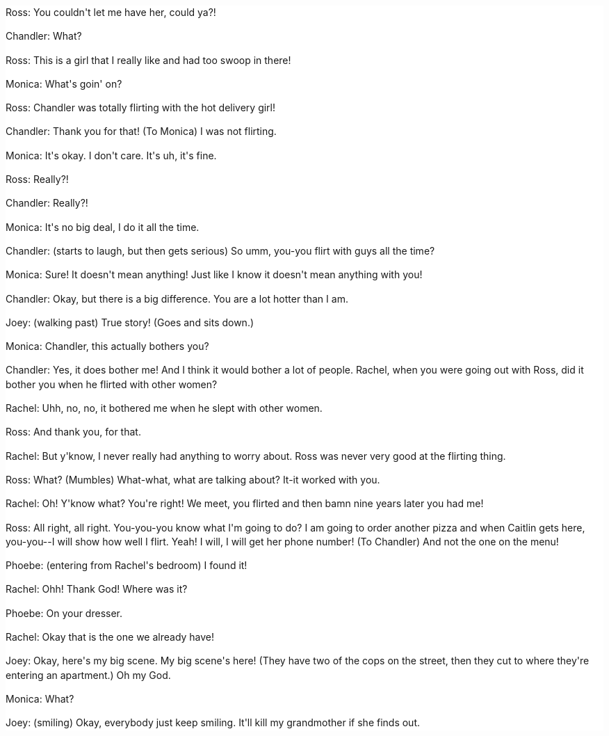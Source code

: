 Ross: You couldn't let me have her, could ya?!

Chandler: What?

Ross: This is a girl that I really like and had too swoop in there!

Monica: What's goin' on?

Ross: Chandler was totally flirting with the hot delivery girl!

Chandler: Thank you for that! (To Monica) I was not flirting.

Monica: It's okay. I don't care. It's uh, it's fine.

Ross: Really?!

Chandler: Really?!

Monica: It's no big deal, I do it all the time.

Chandler: (starts to laugh, but then gets serious) So umm, you-you flirt with guys all the time?

Monica: Sure! It doesn't mean anything! Just like I know it doesn't mean anything with you!

Chandler: Okay, but there is a big difference. You are a lot hotter than I am.

Joey: (walking past) True story! (Goes and sits down.)

Monica: Chandler, this actually bothers you?

Chandler: Yes, it does bother me! And I think it would bother a lot of people. Rachel, when you were going out with Ross, did it bother you when he flirted with other women?

Rachel: Uhh, no, no, it bothered me when he slept with other women.

Ross: And thank you, for that.

Rachel: But y'know, I never really had anything to worry about. Ross was never very good at the flirting thing.

Ross: What? (Mumbles) What-what, what are talking about? It-it worked with you.

Rachel: Oh! Y'know what? You're right! We meet, you flirted and then bamn nine years later you had me!

Ross: All right, all right. You-you-you know what I'm going to do? I am going to order another pizza and when Caitlin gets here, you-you--I will show how well I flirt. Yeah! I will, I will get her phone number! (To Chandler) And not the one on the menu!

Phoebe: (entering from Rachel's bedroom) I found it!

Rachel: Ohh! Thank God! Where was it?

Phoebe: On your dresser.

Rachel: Okay that is the one we already have!

Joey: Okay, here's my big scene. My big scene's here! (They have two of the cops on the street, then they cut to where they're entering an apartment.) Oh my God.

Monica: What?

Joey: (smiling) Okay, everybody just keep smiling. It'll kill my grandmother if she finds out.
